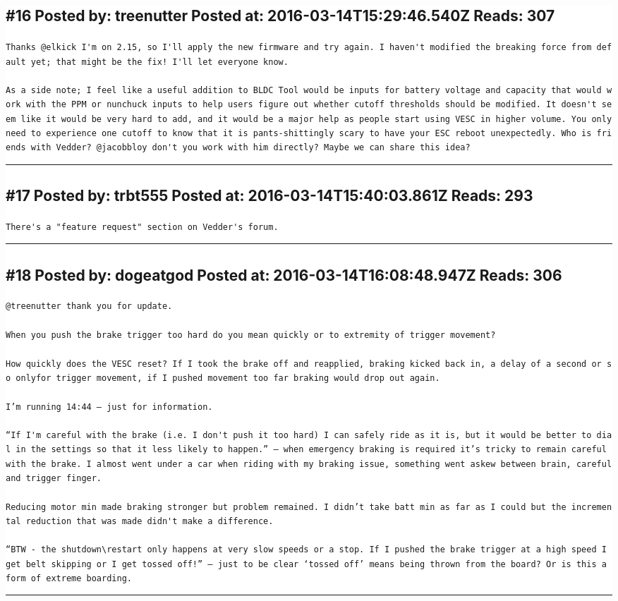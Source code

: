 ## \#16 Posted by: treenutter Posted at: 2016-03-14T15:29:46.540Z Reads: 307

```
Thanks @elkick I'm on 2.15, so I'll apply the new firmware and try again. I haven't modified the breaking force from default yet; that might be the fix! I'll let everyone know. 

As a side note; I feel like a useful addition to BLDC Tool would be inputs for battery voltage and capacity that would work with the PPM or nunchuck inputs to help users figure out whether cutoff thresholds should be modified. It doesn't seem like it would be very hard to add, and it would be a major help as people start using VESC in higher volume. You only need to experience one cutoff to know that it is pants-shittingly scary to have your ESC reboot unexpectedly. Who is friends with Vedder? @jacobbloy don't you work with him directly? Maybe we can share this idea?
```

---
## \#17 Posted by: trbt555 Posted at: 2016-03-14T15:40:03.861Z Reads: 293

```
There's a "feature request" section on Vedder's forum.
```

---
## \#18 Posted by: dogeatgod Posted at: 2016-03-14T16:08:48.947Z Reads: 306

```
@treenutter thank you for update.

When you push the brake trigger too hard do you mean quickly or to extremity of trigger movement?

How quickly does the VESC reset? If I took the brake off and reapplied, braking kicked back in, a delay of a second or so onlyfor trigger movement, if I pushed movement too far braking would drop out again. 

I’m running 14:44 – just for information.

“If I'm careful with the brake (i.e. I don't push it too hard) I can safely ride as it is, but it would be better to dial in the settings so that it less likely to happen.” – when emergency braking is required it’s tricky to remain careful with the brake. I almost went under a car when riding with my braking issue, something went askew between brain, careful and trigger finger.

Reducing motor min made braking stronger but problem remained. I didn’t take batt min as far as I could but the incremental reduction that was made didn't make a difference.

“BTW - the shutdown\restart only happens at very slow speeds or a stop. If I pushed the brake trigger at a high speed I get belt skipping or I get tossed off!” – just to be clear ‘tossed off’ means being thrown from the board? Or is this a form of extreme boarding.
```

---
